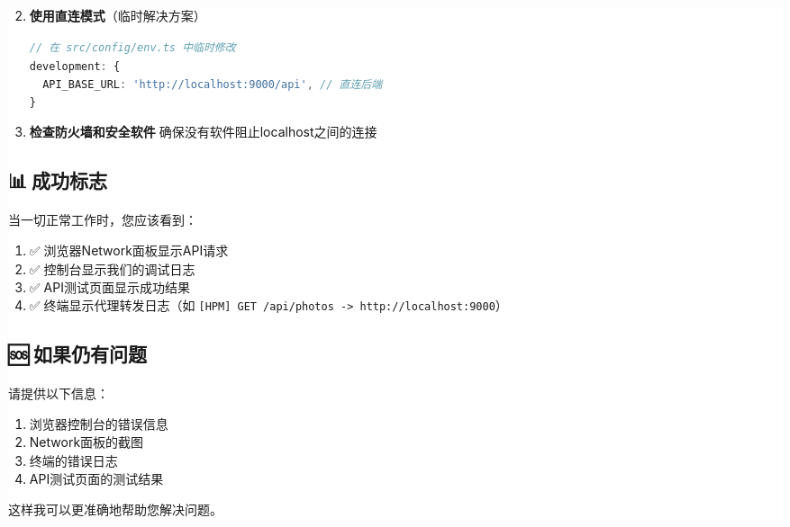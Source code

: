 2. **使用直连模式**（临时解决方案）
   ```typescript
   // 在 src/config/env.ts 中临时修改
   development: {
     API_BASE_URL: 'http://localhost:9000/api', // 直连后端
   }
   ```

3. **检查防火墙和安全软件**
   确保没有软件阻止localhost之间的连接

## 📊 成功标志

当一切正常工作时，您应该看到：

1. ✅ 浏览器Network面板显示API请求
2. ✅ 控制台显示我们的调试日志
3. ✅ API测试页面显示成功结果
4. ✅ 终端显示代理转发日志（如 `[HPM] GET /api/photos -> http://localhost:9000`）

## 🆘 如果仍有问题

请提供以下信息：

1. 浏览器控制台的错误信息
2. Network面板的截图
3. 终端的错误日志
4. API测试页面的测试结果

这样我可以更准确地帮助您解决问题。 